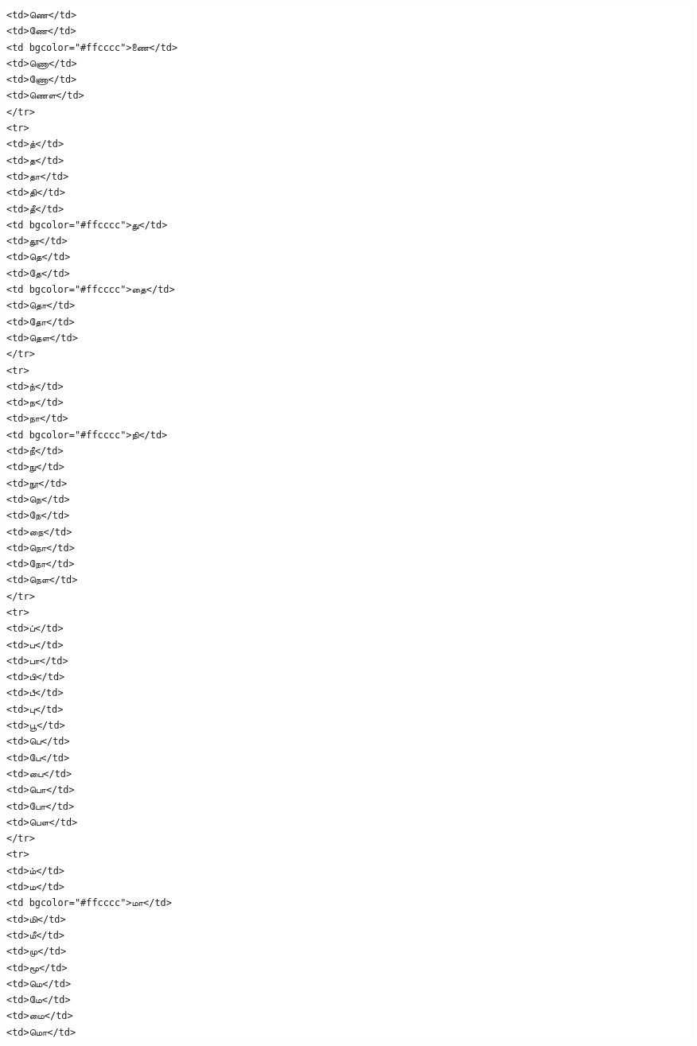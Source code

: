     <td>ணெ</td>
    <td>ணே</td>
    <td bgcolor="#ffcccc">ணை</td>
    <td>ணொ</td>
    <td>ணோ</td>
    <td>ணௌ</td>
    </tr>
    <tr>
    <td>த்</td>
    <td>த</td>
    <td>தா</td>
    <td>தி</td>
    <td>தீ</td>
    <td bgcolor="#ffcccc">து</td>
    <td>தூ</td>
    <td>தெ</td>
    <td>தே</td>
    <td bgcolor="#ffcccc">தை</td>
    <td>தொ</td>
    <td>தோ</td>
    <td>தௌ</td>
    </tr>
    <tr>
    <td>ந்</td>
    <td>ந</td>
    <td>நா</td>
    <td bgcolor="#ffcccc">நி</td>
    <td>நீ</td>
    <td>நு</td>
    <td>நூ</td>
    <td>நெ</td>
    <td>நே</td>
    <td>நை</td>
    <td>நொ</td>
    <td>நோ</td>
    <td>நௌ</td>
    </tr>
    <tr>
    <td>ப்</td>
    <td>ப</td>
    <td>பா</td>
    <td>பி</td>
    <td>பீ</td>
    <td>பு</td>
    <td>பூ</td>
    <td>பெ</td>
    <td>பே</td>
    <td>பை</td>
    <td>பொ</td>
    <td>போ</td>
    <td>பௌ</td>
    </tr>
    <tr>
    <td>ம்</td>
    <td>ம</td>
    <td bgcolor="#ffcccc">மா</td>
    <td>மி</td>
    <td>மீ</td>
    <td>மு</td>
    <td>மூ</td>
    <td>மெ</td>
    <td>மே</td>
    <td>மை</td>
    <td>மொ</td>